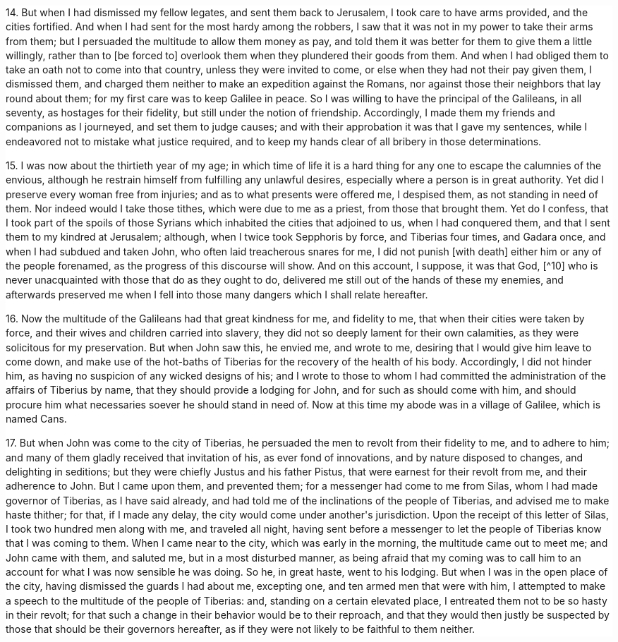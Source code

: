 <a id="v1_14"></a>14\. But when I had dismissed my fellow legates, and sent them back to Jerusalem, I took care to have arms provided, and the cities fortified. And when I had sent for the most hardy among the robbers, I saw that it was not in my power to take their arms from them; but I persuaded the multitude to allow them money as pay, and told them it was better for them to give them a little willingly, rather than to \[be forced to\] overlook them when they plundered their goods from them. And when I had obliged them to take an oath not to come into that country, unless they were invited to come, or else when they had not their pay given them, I dismissed them, and charged them neither to make an expedition against the Romans, nor against those their neighbors that lay round about them; for my first care was to keep Galilee in peace. So I was willing to have the principal of the Galileans, in all seventy, as hostages for their fidelity, but still under the notion of friendship. Accordingly, I made them my friends and companions as I journeyed, and set them to judge causes; and with their approbation it was that I gave my sentences, while I endeavored not to mistake what justice required, and to keep my hands clear of all bribery in those determinations.

<a id="v1_15"></a>15\. I was now about the thirtieth year of my age; in which time of life it is a hard thing for any one to escape the calumnies of the envious, although he restrain himself from fulfilling any unlawful desires, especially where a person is in great authority. Yet did I preserve every woman free from injuries; and as to what presents were offered me, I despised them, as not standing in need of them. Nor indeed would I take those tithes, which were due to me as a priest, from those that brought them. Yet do I confess, that I took part of the spoils of those Syrians which inhabited the cities that adjoined to us, when I had conquered them, and that I sent them to my kindred at Jerusalem; although, when I twice took Sepphoris by force, and Tiberias four times, and Gadara once, and when I had subdued and taken John, who often laid treacherous snares for me, I did not punish \[with death\] either him or any of the people forenamed, as the progress of this discourse will show. And on this account, I suppose, it was that God, [^10] who is never unacquainted with those that do as they ought to do, delivered me still out of the hands of these my enemies, and afterwards preserved me when I fell into those many dangers which I shall relate hereafter.

<a id="v1_16"></a>16\. Now the multitude of the Galileans had that great kindness for me, and fidelity to me, that when their cities were taken by force, and their wives and children carried into slavery, they did not so deeply lament for their own calamities, as they were solicitous for my preservation. But when John saw this, he envied me, and wrote to me, desiring that I would give him leave to come down, and make use of the hot-baths of Tiberias for the recovery of the health of his body. Accordingly, I did not hinder him, as having no suspicion of any wicked designs of his; and I wrote to those to whom I had committed the administration of the affairs of Tiberius by name, that they should provide a lodging for John, and for such as should come with him, and should procure him what necessaries soever he should stand in need of. Now at this time my abode was in a village of Galilee, which is named Cans.

<a id="v1_17"></a>17\. But when John was come to the city of Tiberias, he persuaded the men to revolt from their fidelity to me, and to adhere to him; and many of them gladly received that invitation of his, as ever fond of innovations, and by nature disposed to changes, and delighting in seditions; but they were chiefly Justus and his father Pistus, that were earnest for their revolt from me, and their adherence to John. But I came upon them, and prevented them; for a messenger had come to me from Silas, whom I had made governor of Tiberias, as I have said already, and had told me of the inclinations of the people of Tiberias, and advised me to make haste thither; for that, if I made any delay, the city would come under another's jurisdiction. Upon the receipt of this letter of Silas, I took two hundred men along with me, and traveled all night, having sent before a messenger to let the people of Tiberias know that I was coming to them. When I came near to the city, which was early in the morning, the multitude came out to meet me; and John came with them, and saluted me, but in a most disturbed manner, as being afraid that my coming was to call him to an account for what I was now sensible he was doing. So he, in great haste, went to his lodging. But when I was in the open place of the city, having dismissed the guards I had about me, excepting one, and ten armed men that were with him, I attempted to make a speech to the multitude of the people of Tiberias: and, standing on a certain elevated place, I entreated them not to be so hasty in their revolt; for that such a change in their behavior would be to their reproach, and that they would then justly be suspected by those that should be their governors hereafter, as if they were not likely to be faithful to them neither.
